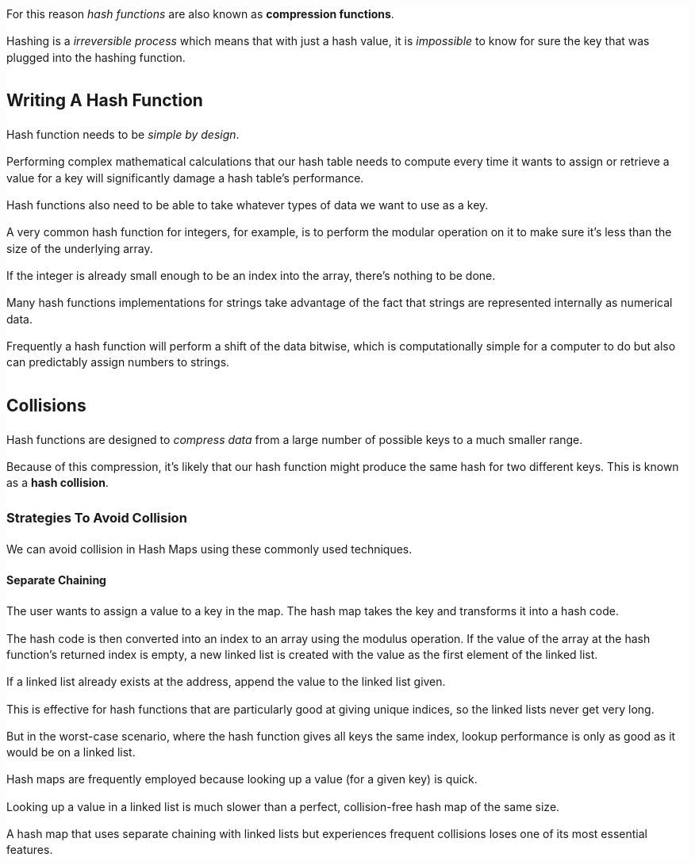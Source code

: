 For this reason _hash functions_ are also known as **compression functions**.

Hashing is a _irreversible process_ which means that with just a hash value, it is _impossible_ to know for sure the key that was plugged into the hashing function.

## Writing A Hash Function
Hash function needs to be _simple by design_. 

Performing complex mathematical calculations that our hash table needs to compute every time it wants to assign or retrieve a value for a key will significantly damage a hash table’s performance.

Hash functions also need to be able to take whatever types of data we want to use as a key.

A very common hash function for integers, for example, is to perform the modular operation on it to make sure it’s less than the size of the underlying array. 

If the integer is already small enough to be an index into the array, there’s nothing to be done.

Many hash functions implementations for strings take advantage of the fact that strings are represented internally as numerical data. 

Frequently a hash function will perform a shift of the data bitwise, which is computationally simple for a computer to do but also can predictably assign numbers to strings.

## Collisions
Hash functions are designed to _compress data_ from a large number of possible keys to a much smaller range. 

Because of this compression, it’s likely that our hash function might produce the same hash for two different keys. This is known as a **hash collision**. 

### Strategies To Avoid Collision
We can avoid collision in Hash Maps using these commonly used techniques.

#### Separate Chaining
The user wants to assign a value to a key in the map. The hash map takes the key and transforms it into a hash code. 

The hash code is then converted into an index to an array using the modulus operation. If the value of the array at the hash function’s returned index is empty, a new linked list is created with the value as the first element of the linked list. 

If a linked list already exists at the address, append the value to the linked list given.

This is effective for hash functions that are particularly good at giving unique indices, so the linked lists never get very long. 

But in the worst-case scenario, where the hash function gives all keys the same index, lookup performance is only as good as it would be on a linked list. 

Hash maps are frequently employed because looking up a value (for a given key) is quick. 

Looking up a value in a linked list is much slower than a perfect, collision-free hash map of the same size. 

A hash map that uses separate chaining with linked lists but experiences frequent collisions loses one of its most essential features.
